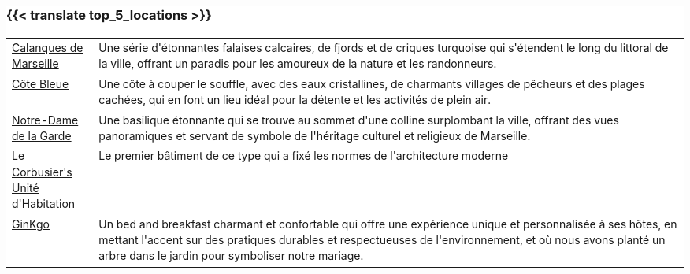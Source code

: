 
### {{< translate top_5_locations >}}

|             |             |
|-------------|-------------|
|   [Calanques de Marseille](https://goo.gl/maps/EGF5C7qw9AR87aX19)    |   Une série d'étonnantes falaises calcaires, de fjords et de criques turquoise qui s'étendent le long du littoral de la ville, offrant un paradis pour les amoureux de la nature et les randonneurs.   |
|   [Côte Bleue](https://goo.gl/maps/Co34GR6d68UHNFS3A)    |   Une côte à couper le souffle, avec des eaux cristallines, de charmants villages de pêcheurs et des plages cachées, qui en font un lieu idéal pour la détente et les activités de plein air.     |
|   [Notre-Dame de la Garde](https://goo.gl/maps/j6Ft4kVGF8nnoAbaA)    |   Une basilique étonnante qui se trouve au sommet d'une colline surplombant la ville, offrant des vues panoramiques et servant de symbole de l'héritage culturel et religieux de Marseille.    |
|   [Le Corbusier's Unité d'Habitation](https://goo.gl/maps/2fdncGLY6TiXEJtC8)    |   Le premier bâtiment de ce type qui a fixé les normes de l'architecture moderne  |
|   [GinKgo](https://www.ginkgomarseille.fr/)    |   Un bed and breakfast charmant et confortable qui offre une expérience unique et personnalisée à ses hôtes, en mettant l'accent sur des pratiques durables et respectueuses de l'environnement, et où nous avons planté un arbre dans le jardin pour symboliser notre mariage.   |

